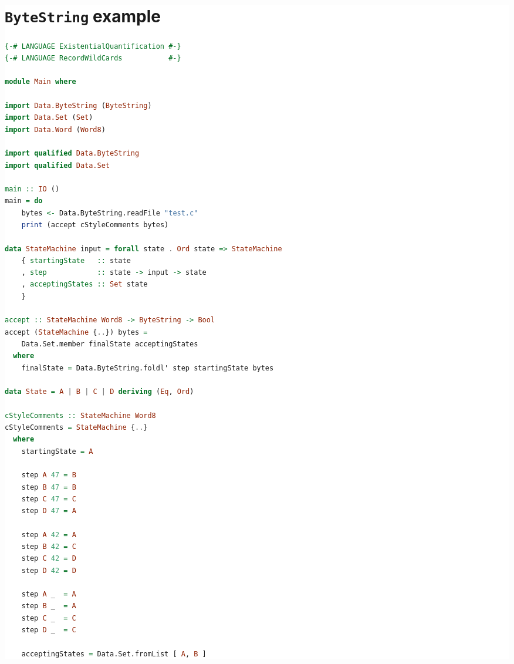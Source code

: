 # `ByteString` example

```haskell
{-# LANGUAGE ExistentialQuantification #-}
{-# LANGUAGE RecordWildCards           #-}

module Main where

import Data.ByteString (ByteString)
import Data.Set (Set)
import Data.Word (Word8)

import qualified Data.ByteString
import qualified Data.Set

main :: IO ()
main = do
    bytes <- Data.ByteString.readFile "test.c"
    print (accept cStyleComments bytes)

data StateMachine input = forall state . Ord state => StateMachine
    { startingState   :: state
    , step            :: state -> input -> state
    , acceptingStates :: Set state
    }

accept :: StateMachine Word8 -> ByteString -> Bool
accept (StateMachine {..}) bytes = 
    Data.Set.member finalState acceptingStates
  where
    finalState = Data.ByteString.foldl' step startingState bytes

data State = A | B | C | D deriving (Eq, Ord)

cStyleComments :: StateMachine Word8
cStyleComments = StateMachine {..}
  where
    startingState = A

    step A 47 = B
    step B 47 = B
    step C 47 = C
    step D 47 = A

    step A 42 = A
    step B 42 = C
    step C 42 = D
    step D 42 = D

    step A _  = A
    step B _  = A
    step C _  = C
    step D _  = C

    acceptingStates = Data.Set.fromList [ A, B ]
```
